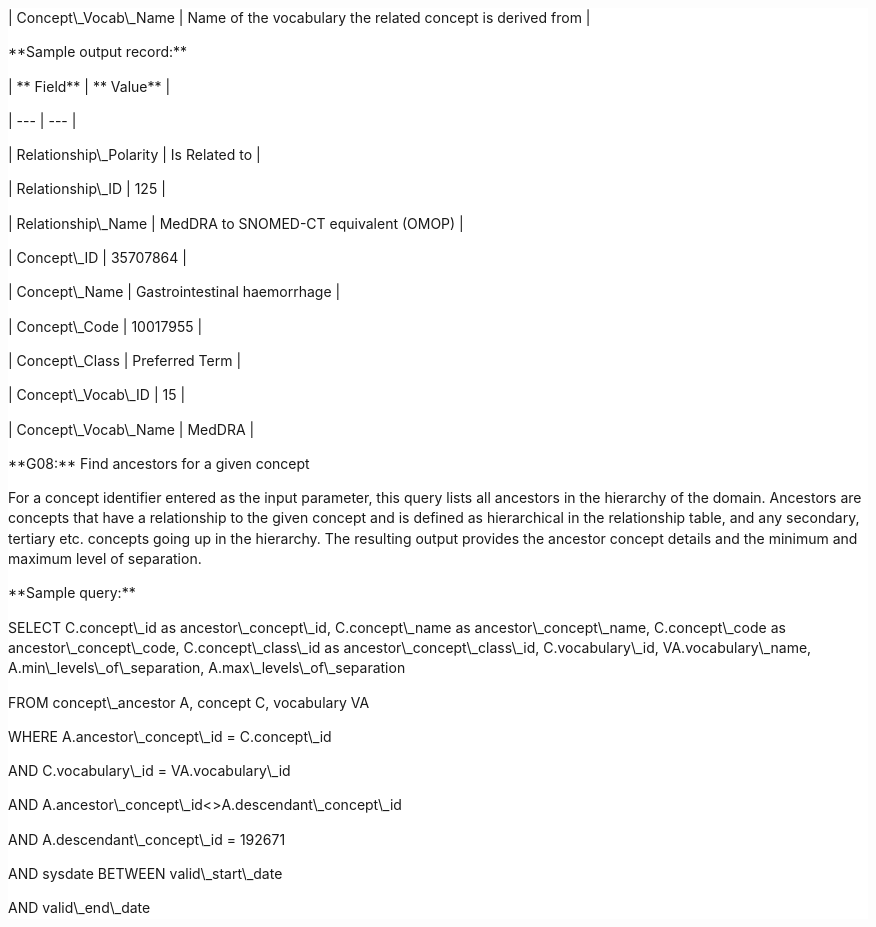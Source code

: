 |  Concept\\_Vocab\\_Name |  Name of the vocabulary the related concept is derived from |

\*\*Sample output record:\*\*

| \*\* Field\*\* | \*\* Value\*\* |

| --- | --- |

|  Relationship\\_Polarity |  Is Related to |

|  Relationship\\_ID |  125 |

|  Relationship\\_Name |  MedDRA to SNOMED-CT equivalent (OMOP) |

|  Concept\\_ID |  35707864 |

|  Concept\\_Name |  Gastrointestinal haemorrhage |

|  Concept\\_Code |  10017955 |

|  Concept\\_Class |  Preferred Term |

|  Concept\\_Vocab\\_ID |  15 |

|  Concept\\_Vocab\\_Name |  MedDRA |

\*\*G08:\*\* Find ancestors for a given concept

For a concept identifier entered as the input parameter, this query lists all ancestors in the hierarchy of the domain. Ancestors are concepts that have a relationship to the given concept and is defined as hierarchical in the relationship table, and any secondary, tertiary etc. concepts going up in the hierarchy. The resulting output provides the ancestor concept details and the minimum and maximum level of separation.

\*\*Sample query:\*\*

SELECT C.concept\\_id as ancestor\\_concept\\_id, C.concept\\_name as ancestor\\_concept\\_name, C.concept\\_code as ancestor\\_concept\\_code, C.concept\\_class\\_id as ancestor\\_concept\\_class\\_id, C.vocabulary\\_id, VA.vocabulary\\_name, A.min\\_levels\\_of\\_separation, A.max\\_levels\\_of\\_separation

FROM concept\\_ancestor A, concept C, vocabulary VA

WHERE A.ancestor\\_concept\\_id = C.concept\\_id

AND C.vocabulary\\_id = VA.vocabulary\\_id

AND A.ancestor\\_concept\\_id<>A.descendant\\_concept\\_id

AND A.descendant\\_concept\\_id = 192671

AND sysdate BETWEEN valid\\_start\\_date

AND valid\\_end\\_date

